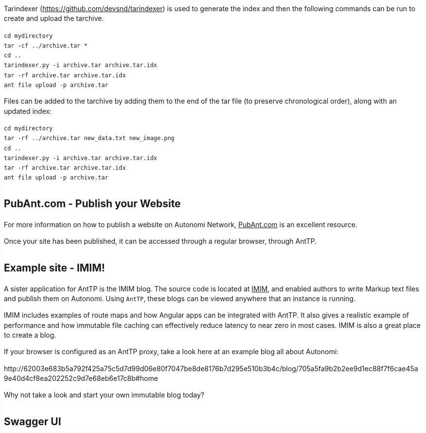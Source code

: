 Tarindexer (https://github.com/devsnd/tarindexer) is used to generate the index and then the following commands can be
run to create and upload the tarchive.

```shell
cd mydirectory
tar -cf ../archive.tar *
cd ..
tarindexer.py -i archive.tar archive.tar.idx
tar -rf archive.tar archive.tar.idx
ant file upload -p archive.tar
```

Files can be added to the tarchive by adding them to the end of the tar file (to preserve chronological order), along with
an updated index:

```shell
cd mydirectory
tar -rf ../archive.tar new_data.txt new_image.png
cd ..
tarindexer.py -i archive.tar archive.tar.idx
tar -rf archive.tar archive.tar.idx
ant file upload -p archive.tar
```

## PubAnt.com - Publish your Website

For more information on how to publish a website on Autonomi Network, [PubAnt.com](https://pubant.com/) is an excellent resource.

Once your site has been published, it can be accessed through a regular browser, through AntTP.

## Example site - IMIM!

A sister application for AntTP is the IMIM blog. The source code is located at [IMIM](https://github.com/traktion/i-am-immutable-client), and enabled authors 
to write Markup text files and publish them on Autonomi. Using `AntTP`, these blogs can be viewed anywhere that an
instance is running.

IMIM includes examples of route maps and how Angular apps can be integrated with AntTP. It also gives a realistic example
of performance and how immutable file caching can effectively reduce latency to near zero in most cases. IMIM is also
a great place to create a blog.

If your browser is configured as an AntTP proxy, take a look here at an example blog all about Autonomi:

http://62003e683b5a792f425a75c5d7d99d06e80f7047be8de8176b7d295e510b3b4c/blog/705a5fa9b2b2ee9d1ec88f7f6cae45a9e40d4cf8ea202252c9d7e68eb6e17c8b#home

Why not take a look and start your own immutable blog today?

## Swagger UI
